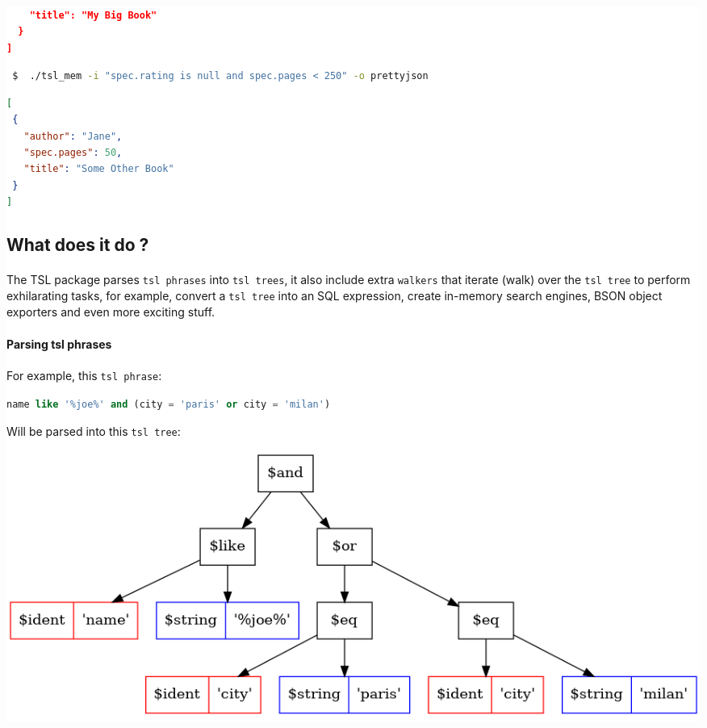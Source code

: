 ``` json
    "title": "My Big Book"
  }
]
```

``` bash
 $  ./tsl_mem -i "spec.rating is null and spec.pages < 250" -o prettyjson
 ```
 ``` json
[
  {
    "author": "Jane",
    "spec.pages": 50,
    "title": "Some Other Book"
  }
]

```

## What does it do ?

The TSL package parses `tsl phrases` into `tsl trees`, it also include extra `walkers` that iterate (walk) over the `tsl tree` to perform exhilarating tasks, for example, convert a `tsl tree` into an SQL expression, create in-memory search engines, BSON object exporters and even more exciting stuff. 

#### Parsing tsl phrases

For example, this `tsl phrase`:

``` sql
name like '%joe%' and (city = 'paris' or city = 'milan')
```

Will be parsed into this `tsl tree`:

![TSL](/v5/img/example_a.png?raw=true "example tree")
